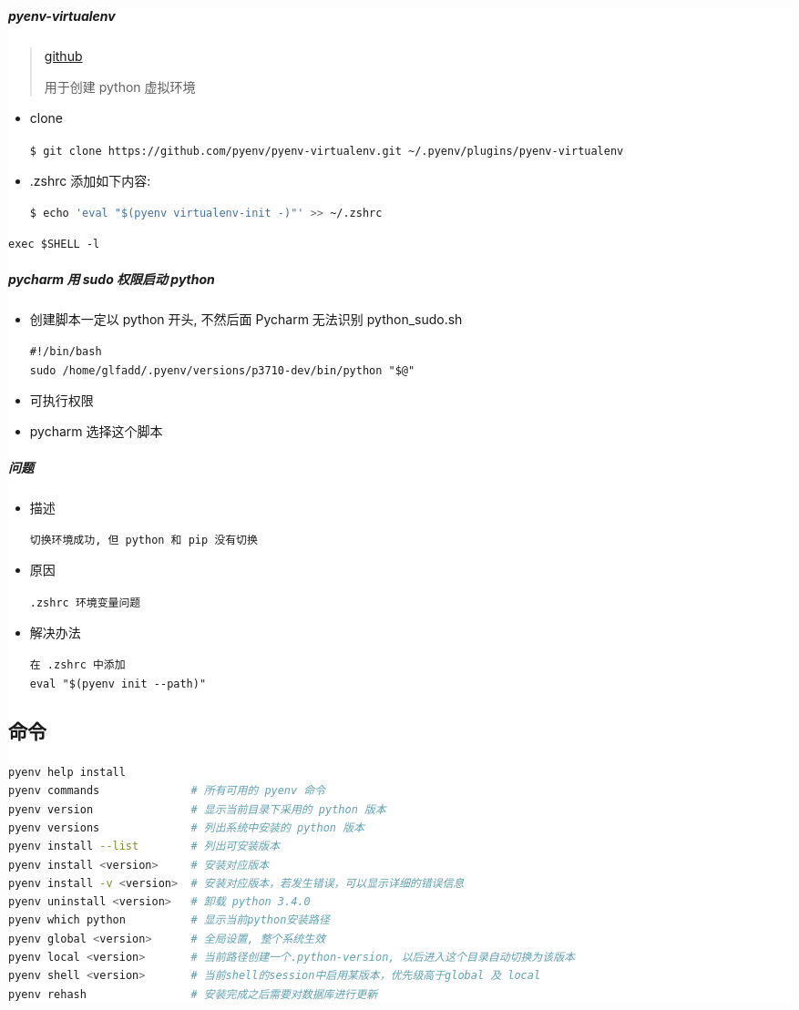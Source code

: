##### pyenv-virtualenv

> [github](https://github.com/pyenv/pyenv-virtualenv)
>
> 用于创建 python 虚拟环境

- clone

  ```bash
  $ git clone https://github.com/pyenv/pyenv-virtualenv.git ~/.pyenv/plugins/pyenv-virtualenv
  ```
  
- .zshrc 添加如下内容:

  ```bash
  $ echo 'eval "$(pyenv virtualenv-init -)"' >> ~/.zshrc
  ```

```
exec $SHELL -l
```

##### pycharm 用 sudo 权限启动 python

- 创建脚本一定以 python 开头, 不然后面 Pycharm 无法识别 python_sudo.sh

  ```shell
  #!/bin/bash
  sudo /home/glfadd/.pyenv/versions/p3710-dev/bin/python "$@"
  ```

- 可执行权限

- pycharm 选择这个脚本

##### 问题

- 描述

  ```
  切换环境成功, 但 python 和 pip 没有切换
  ```

- 原因

  ```
  .zshrc 环境变量问题
  ```

- 解决办法

  ```
  在 .zshrc 中添加
  eval "$(pyenv init --path)"
  ```

## 命令

```bash
pyenv help install
pyenv commands				# 所有可用的 pyenv 命令
pyenv version  				# 显示当前目录下采用的 python 版本
pyenv versions 				# 列出系统中安装的 python 版本
pyenv install --list		# 列出可安装版本
pyenv install <version>		# 安装对应版本 
pyenv install -v <version>	# 安装对应版本，若发生错误，可以显示详细的错误信息 
pyenv uninstall <version>	# 卸载 python 3.4.0
pyenv which python			# 显示当前python安装路径 
pyenv global <version>		# 全局设置, 整个系统生效 
pyenv local <version>		# 当前路径创建一个.python-version, 以后进入这个目录自动切换为该版本 
pyenv shell <version>		# 当前shell的session中启用某版本，优先级高于global 及 local
pyenv rehash 				# 安装完成之后需要对数据库进行更新


```